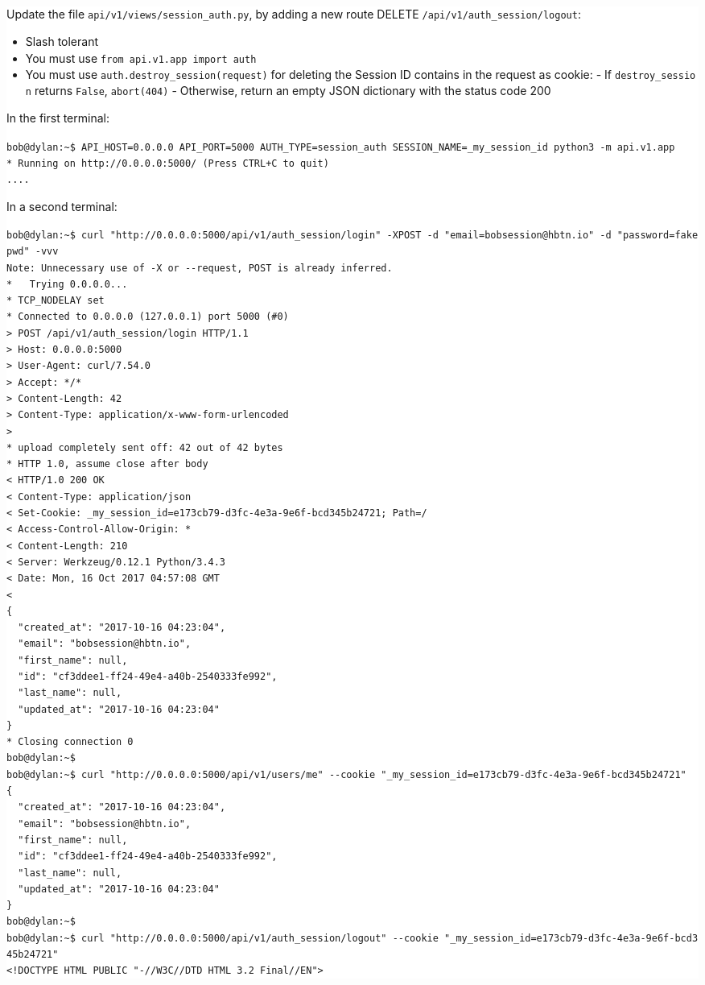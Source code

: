 Update the file `api/v1/views/session_auth.py`, by adding a new route DELETE `/api/v1/auth_session/logout`:

  - Slash tolerant
  - You must use `from api.v1.app import auth`
  - You must use `auth.destroy_session(request)` for deleting the Session ID contains in the request as cookie:
          - If `destroy_session` returns `False`, `abort(404)`
          - Otherwise, return an empty JSON dictionary with the status code 200
    
In the first terminal:

    bob@dylan:~$ API_HOST=0.0.0.0 API_PORT=5000 AUTH_TYPE=session_auth SESSION_NAME=_my_session_id python3 -m api.v1.app
    * Running on http://0.0.0.0:5000/ (Press CTRL+C to quit)
    ....

In a second terminal:

    bob@dylan:~$ curl "http://0.0.0.0:5000/api/v1/auth_session/login" -XPOST -d "email=bobsession@hbtn.io" -d "password=fake pwd" -vvv
    Note: Unnecessary use of -X or --request, POST is already inferred.
    *   Trying 0.0.0.0...
    * TCP_NODELAY set
    * Connected to 0.0.0.0 (127.0.0.1) port 5000 (#0)
    > POST /api/v1/auth_session/login HTTP/1.1
    > Host: 0.0.0.0:5000
    > User-Agent: curl/7.54.0
    > Accept: */*
    > Content-Length: 42
    > Content-Type: application/x-www-form-urlencoded
    > 
    * upload completely sent off: 42 out of 42 bytes
    * HTTP 1.0, assume close after body
    < HTTP/1.0 200 OK
    < Content-Type: application/json
    < Set-Cookie: _my_session_id=e173cb79-d3fc-4e3a-9e6f-bcd345b24721; Path=/
    < Access-Control-Allow-Origin: *
    < Content-Length: 210
    < Server: Werkzeug/0.12.1 Python/3.4.3
    < Date: Mon, 16 Oct 2017 04:57:08 GMT
    < 
    {
      "created_at": "2017-10-16 04:23:04", 
      "email": "bobsession@hbtn.io", 
      "first_name": null, 
      "id": "cf3ddee1-ff24-49e4-a40b-2540333fe992", 
      "last_name": null, 
      "updated_at": "2017-10-16 04:23:04"
    }
    * Closing connection 0
    bob@dylan:~$
    bob@dylan:~$ curl "http://0.0.0.0:5000/api/v1/users/me" --cookie "_my_session_id=e173cb79-d3fc-4e3a-9e6f-bcd345b24721"
    {
      "created_at": "2017-10-16 04:23:04", 
      "email": "bobsession@hbtn.io", 
      "first_name": null, 
      "id": "cf3ddee1-ff24-49e4-a40b-2540333fe992", 
      "last_name": null, 
      "updated_at": "2017-10-16 04:23:04"
    }
    bob@dylan:~$
    bob@dylan:~$ curl "http://0.0.0.0:5000/api/v1/auth_session/logout" --cookie "_my_session_id=e173cb79-d3fc-4e3a-9e6f-bcd345b24721"
    <!DOCTYPE HTML PUBLIC "-//W3C//DTD HTML 3.2 Final//EN">